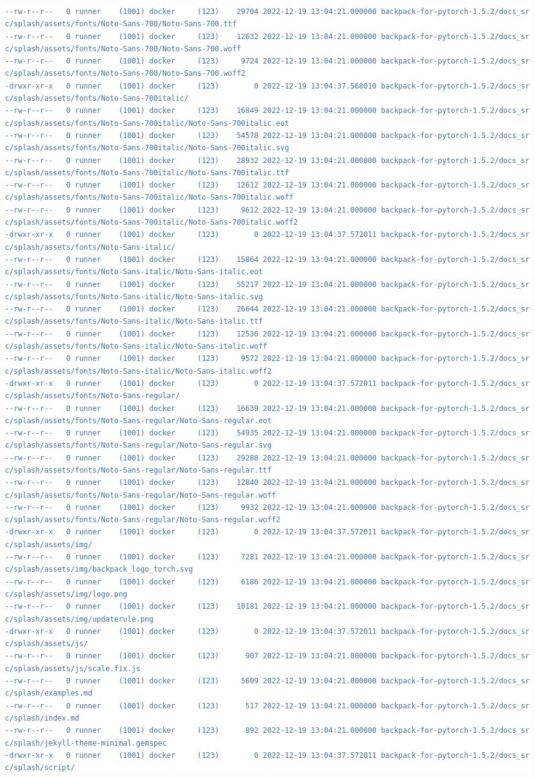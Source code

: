 ```diff
--rw-r--r--   0 runner    (1001) docker     (123)    29704 2022-12-19 13:04:21.000000 backpack-for-pytorch-1.5.2/docs_src/splash/assets/fonts/Noto-Sans-700/Noto-Sans-700.ttf
--rw-r--r--   0 runner    (1001) docker     (123)    12632 2022-12-19 13:04:21.000000 backpack-for-pytorch-1.5.2/docs_src/splash/assets/fonts/Noto-Sans-700/Noto-Sans-700.woff
--rw-r--r--   0 runner    (1001) docker     (123)     9724 2022-12-19 13:04:21.000000 backpack-for-pytorch-1.5.2/docs_src/splash/assets/fonts/Noto-Sans-700/Noto-Sans-700.woff2
-drwxr-xr-x   0 runner    (1001) docker     (123)        0 2022-12-19 13:04:37.568010 backpack-for-pytorch-1.5.2/docs_src/splash/assets/fonts/Noto-Sans-700italic/
--rw-r--r--   0 runner    (1001) docker     (123)    16849 2022-12-19 13:04:21.000000 backpack-for-pytorch-1.5.2/docs_src/splash/assets/fonts/Noto-Sans-700italic/Noto-Sans-700italic.eot
--rw-r--r--   0 runner    (1001) docker     (123)    54578 2022-12-19 13:04:21.000000 backpack-for-pytorch-1.5.2/docs_src/splash/assets/fonts/Noto-Sans-700italic/Noto-Sans-700italic.svg
--rw-r--r--   0 runner    (1001) docker     (123)    28932 2022-12-19 13:04:21.000000 backpack-for-pytorch-1.5.2/docs_src/splash/assets/fonts/Noto-Sans-700italic/Noto-Sans-700italic.ttf
--rw-r--r--   0 runner    (1001) docker     (123)    12612 2022-12-19 13:04:21.000000 backpack-for-pytorch-1.5.2/docs_src/splash/assets/fonts/Noto-Sans-700italic/Noto-Sans-700italic.woff
--rw-r--r--   0 runner    (1001) docker     (123)     9612 2022-12-19 13:04:21.000000 backpack-for-pytorch-1.5.2/docs_src/splash/assets/fonts/Noto-Sans-700italic/Noto-Sans-700italic.woff2
-drwxr-xr-x   0 runner    (1001) docker     (123)        0 2022-12-19 13:04:37.572011 backpack-for-pytorch-1.5.2/docs_src/splash/assets/fonts/Noto-Sans-italic/
--rw-r--r--   0 runner    (1001) docker     (123)    15864 2022-12-19 13:04:21.000000 backpack-for-pytorch-1.5.2/docs_src/splash/assets/fonts/Noto-Sans-italic/Noto-Sans-italic.eot
--rw-r--r--   0 runner    (1001) docker     (123)    55217 2022-12-19 13:04:21.000000 backpack-for-pytorch-1.5.2/docs_src/splash/assets/fonts/Noto-Sans-italic/Noto-Sans-italic.svg
--rw-r--r--   0 runner    (1001) docker     (123)    26644 2022-12-19 13:04:21.000000 backpack-for-pytorch-1.5.2/docs_src/splash/assets/fonts/Noto-Sans-italic/Noto-Sans-italic.ttf
--rw-r--r--   0 runner    (1001) docker     (123)    12536 2022-12-19 13:04:21.000000 backpack-for-pytorch-1.5.2/docs_src/splash/assets/fonts/Noto-Sans-italic/Noto-Sans-italic.woff
--rw-r--r--   0 runner    (1001) docker     (123)     9572 2022-12-19 13:04:21.000000 backpack-for-pytorch-1.5.2/docs_src/splash/assets/fonts/Noto-Sans-italic/Noto-Sans-italic.woff2
-drwxr-xr-x   0 runner    (1001) docker     (123)        0 2022-12-19 13:04:37.572011 backpack-for-pytorch-1.5.2/docs_src/splash/assets/fonts/Noto-Sans-regular/
--rw-r--r--   0 runner    (1001) docker     (123)    16639 2022-12-19 13:04:21.000000 backpack-for-pytorch-1.5.2/docs_src/splash/assets/fonts/Noto-Sans-regular/Noto-Sans-regular.eot
--rw-r--r--   0 runner    (1001) docker     (123)    54935 2022-12-19 13:04:21.000000 backpack-for-pytorch-1.5.2/docs_src/splash/assets/fonts/Noto-Sans-regular/Noto-Sans-regular.svg
--rw-r--r--   0 runner    (1001) docker     (123)    29288 2022-12-19 13:04:21.000000 backpack-for-pytorch-1.5.2/docs_src/splash/assets/fonts/Noto-Sans-regular/Noto-Sans-regular.ttf
--rw-r--r--   0 runner    (1001) docker     (123)    12840 2022-12-19 13:04:21.000000 backpack-for-pytorch-1.5.2/docs_src/splash/assets/fonts/Noto-Sans-regular/Noto-Sans-regular.woff
--rw-r--r--   0 runner    (1001) docker     (123)     9932 2022-12-19 13:04:21.000000 backpack-for-pytorch-1.5.2/docs_src/splash/assets/fonts/Noto-Sans-regular/Noto-Sans-regular.woff2
-drwxr-xr-x   0 runner    (1001) docker     (123)        0 2022-12-19 13:04:37.572011 backpack-for-pytorch-1.5.2/docs_src/splash/assets/img/
--rw-r--r--   0 runner    (1001) docker     (123)     7281 2022-12-19 13:04:21.000000 backpack-for-pytorch-1.5.2/docs_src/splash/assets/img/backpack_logo_torch.svg
--rw-r--r--   0 runner    (1001) docker     (123)     6186 2022-12-19 13:04:21.000000 backpack-for-pytorch-1.5.2/docs_src/splash/assets/img/logo.png
--rw-r--r--   0 runner    (1001) docker     (123)    10181 2022-12-19 13:04:21.000000 backpack-for-pytorch-1.5.2/docs_src/splash/assets/img/updaterule.png
-drwxr-xr-x   0 runner    (1001) docker     (123)        0 2022-12-19 13:04:37.572011 backpack-for-pytorch-1.5.2/docs_src/splash/assets/js/
--rw-r--r--   0 runner    (1001) docker     (123)      907 2022-12-19 13:04:21.000000 backpack-for-pytorch-1.5.2/docs_src/splash/assets/js/scale.fix.js
--rw-r--r--   0 runner    (1001) docker     (123)     5609 2022-12-19 13:04:21.000000 backpack-for-pytorch-1.5.2/docs_src/splash/examples.md
--rw-r--r--   0 runner    (1001) docker     (123)      517 2022-12-19 13:04:21.000000 backpack-for-pytorch-1.5.2/docs_src/splash/index.md
--rw-r--r--   0 runner    (1001) docker     (123)      892 2022-12-19 13:04:21.000000 backpack-for-pytorch-1.5.2/docs_src/splash/jekyll-theme-minimal.gemspec
-drwxr-xr-x   0 runner    (1001) docker     (123)        0 2022-12-19 13:04:37.572011 backpack-for-pytorch-1.5.2/docs_src/splash/script/
```